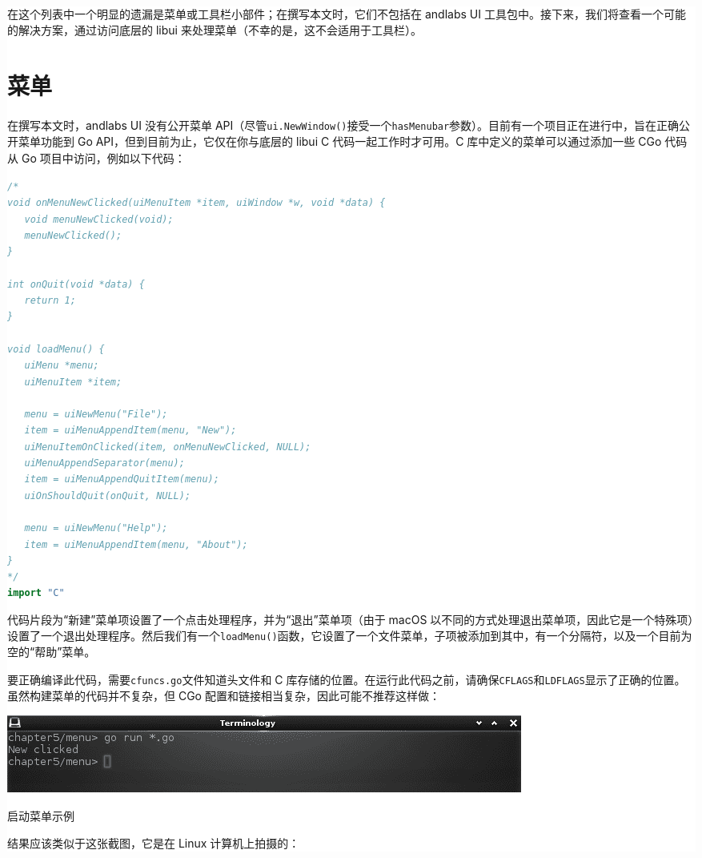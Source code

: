在这个列表中一个明显的遗漏是菜单或工具栏小部件；在撰写本文时，它们不包括在 andlabs UI 工具包中。接下来，我们将查看一个可能的解决方案，通过访问底层的 libui 来处理菜单（不幸的是，这不会适用于工具栏）。

# 菜单

在撰写本文时，andlabs UI 没有公开菜单 API（尽管`ui.NewWindow()`接受一个`hasMenubar`参数）。目前有一个项目正在进行中，旨在正确公开菜单功能到 Go API，但到目前为止，它仅在你与底层的 libui C 代码一起工作时才可用。C 库中定义的菜单可以通过添加一些 CGo 代码从 Go 项目中访问，例如以下代码：

```go
/*
void onMenuNewClicked(uiMenuItem *item, uiWindow *w, void *data) {
   void menuNewClicked(void);
   menuNewClicked();
}

int onQuit(void *data) {
   return 1;
}

void loadMenu() {
   uiMenu *menu;
   uiMenuItem *item;

   menu = uiNewMenu("File");
   item = uiMenuAppendItem(menu, "New");
   uiMenuItemOnClicked(item, onMenuNewClicked, NULL);
   uiMenuAppendSeparator(menu);
   item = uiMenuAppendQuitItem(menu);
   uiOnShouldQuit(onQuit, NULL);

   menu = uiNewMenu("Help");
   item = uiMenuAppendItem(menu, "About");
}
*/
import "C"
```

代码片段为“新建”菜单项设置了一个点击处理程序，并为“退出”菜单项（由于 macOS 以不同的方式处理退出菜单项，因此它是一个特殊项）设置了一个退出处理程序。然后我们有一个`loadMenu()`函数，它设置了一个文件菜单，子项被添加到其中，有一个分隔符，以及一个目前为空的“帮助”菜单。

要正确编译此代码，需要`cfuncs.go`文件知道头文件和 C 库存储的位置。在运行此代码之前，请确保`CFLAGS`和`LDFLAGS`显示了正确的位置。虽然构建菜单的代码并不复杂，但 CGo 配置和链接相当复杂，因此可能不推荐这样做：

![图片](img/ddb3b8fe-6bac-4a65-9b06-c98d54710f62.png)

启动菜单示例

结果应该类似于这张截图，它是在 Linux 计算机上拍摄的：
